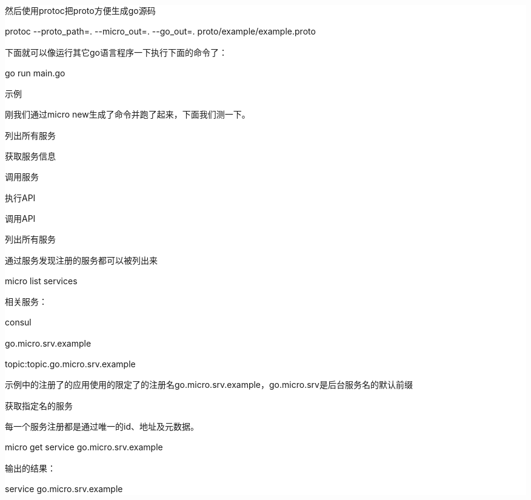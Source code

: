 
然后使用protoc把proto方便生成go源码



protoc --proto\_path=. --micro\_out=. --go\_out=. proto/example/example.proto



下面就可以像运行其它go语言程序一下执行下面的命令了：



go run main.go



示例

刚我们通过micro new生成了命令并跑了起来，下面我们测一下。



列出所有服务

获取服务信息

调用服务

执行API

调用API

列出所有服务

通过服务发现注册的服务都可以被列出来



micro list services



相关服务：



consul

go.micro.srv.example

topic:topic.go.micro.srv.example



示例中的注册了的应用使用的限定了的注册名go.micro.srv.example，go.micro.srv是后台服务名的默认前缀



获取指定名的服务

每一个服务注册都是通过唯一的id、地址及元数据。



micro get service go.micro.srv.example



输出的结果：



service  go.micro.srv.example
